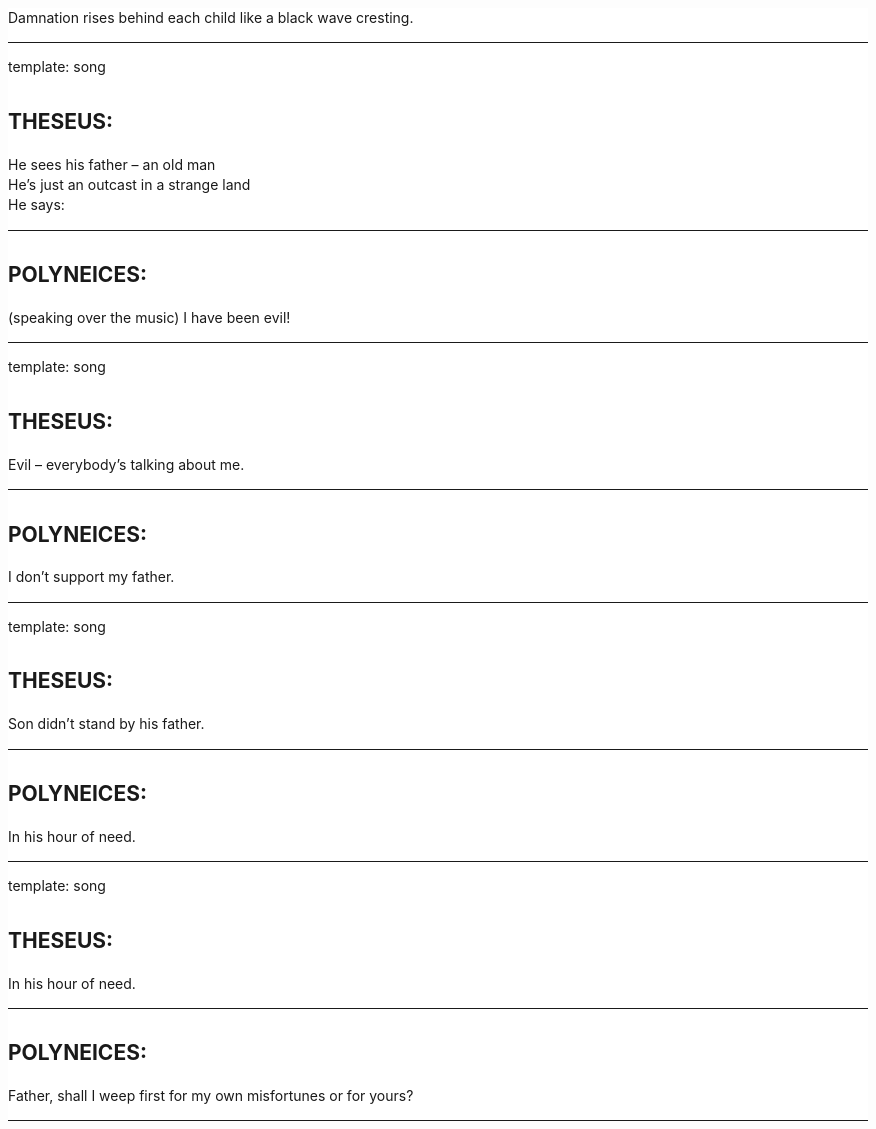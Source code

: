 
Damnation rises behind each child like a black wave cresting.

---

template: song 

## THESEUS:
He sees his father – an old man<br>
He’s just an outcast in a strange land<br>
He says:

---

## POLYNEICES:
(speaking over the music) I have been evil!

---

template: song

## THESEUS:
Evil – everybody’s talking about me.

---

## POLYNEICES:
I don’t support my father.

---

template: song

## THESEUS:
Son didn’t stand by his father.

---

## POLYNEICES:
In his hour of need.

---

template: song

## THESEUS:
In his hour of need.

---

## POLYNEICES:
Father, shall I weep first for my own misfortunes or for yours?

---